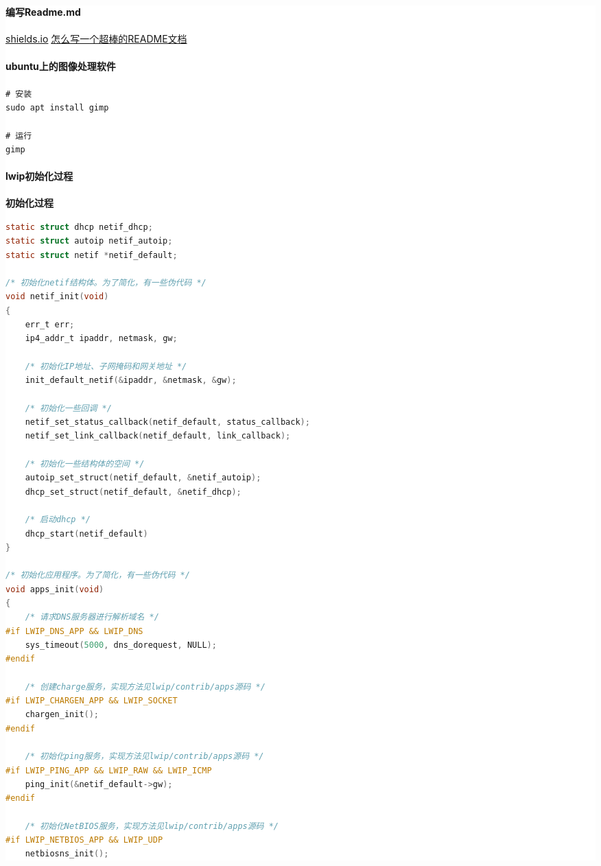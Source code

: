 #### 编写Readme.md

[shields.io](https://shields.io/)
[怎么写一个超棒的README文档](https://cloud.tencent.com/developer/article/1669718)

#### ubuntu上的图像处理软件

```shell
# 安装
sudo apt install gimp

# 运行
gimp
```

#### lwip初始化过程

**初始化过程**
```c
static struct dhcp netif_dhcp;
static struct autoip netif_autoip;
static struct netif *netif_default;

/* 初始化netif结构体。为了简化，有一些伪代码 */
void netif_init(void)
{
    err_t err;
    ip4_addr_t ipaddr, netmask, gw;

    /* 初始化IP地址、子网掩码和网关地址 */
    init_default_netif(&ipaddr, &netmask, &gw);

    /* 初始化一些回调 */
    netif_set_status_callback(netif_default, status_callback);
    netif_set_link_callback(netif_default, link_callback);

    /* 初始化一些结构体的空间 */
    autoip_set_struct(netif_default, &netif_autoip);
    dhcp_set_struct(netif_default, &netif_dhcp);

    /* 启动dhcp */
    dhcp_start(netif_default)
}

/* 初始化应用程序。为了简化，有一些伪代码 */
void apps_init(void)
{
    /* 请求DNS服务器进行解析域名 */
#if LWIP_DNS_APP && LWIP_DNS
    sys_timeout(5000, dns_dorequest, NULL);
#endif

    /* 创建charge服务，实现方法见lwip/contrib/apps源码 */
#if LWIP_CHARGEN_APP && LWIP_SOCKET
    chargen_init();
#endif

    /* 初始化ping服务，实现方法见lwip/contrib/apps源码 */
#if LWIP_PING_APP && LWIP_RAW && LWIP_ICMP
    ping_init(&netif_default->gw);
#endif

    /* 初始化NetBIOS服务，实现方法见lwip/contrib/apps源码 */
#if LWIP_NETBIOS_APP && LWIP_UDP
    netbiosns_init();
```